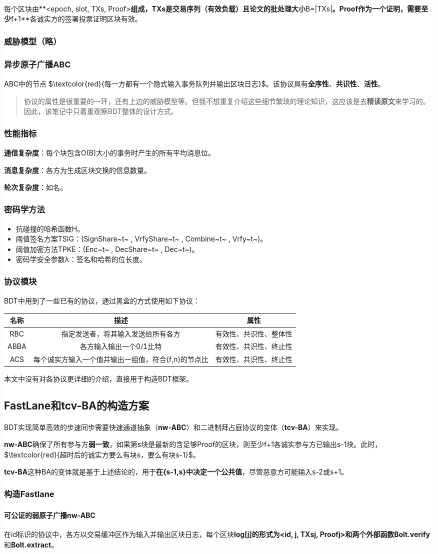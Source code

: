 每个区块由**<epoch, slot, TXs, Proof>**组成，TXs是交易序列（有效负载）且论文的批处理大小**B=|TXs|**。Proof作为一个证明，需要至少**f+1**各诚实方的签署投票证明区块有效。

### 威胁模型（略）



### 异步原子广播ABC

ABC中的节点  $\textcolor{red}{每一方都有一个隐式输入事务队列并输出区块日志}$。该协议具有**全序性**、**共识性**、**活性**。

> 协议的属性是很重要的一环，还有上边的威胁模型等。但我不想重复介绍这些细节繁琐的理论知识，这应该是去**精读原文**来学习的。因此，该笔记中只着重观察BDT整体的设计方式。

### 性能指标

**通信复杂度**：每个块包含O(B)大小的事务时产生的所有平均消息位。

**消息复杂度**：各方为生成区块交换的信息数量。

**轮次复杂度**：如名。

### 密码学方法

- 抗碰撞的哈希函数H。
- 阈值签名方案TSIG：(SignShare~t~ , VrfyShare~t~ , Combine~t~ , Vrfy~t~)。
- 阈值加密方法TPKE：(Enc~t~ , DecShare~t~ , Dec~t~)。
- 密码学安全参数λ：签名和哈希的位长度。

### 协议模块

BDT中用到了一些已有的协议，通过黑盒的方式使用如下协议：

| 名称 |                        描述                         |          属性          |
| :--: | :-------------------------------------------------: | :--------------------: |
| RBC  |         指定发送者，将其输入发送给所有各方          | 有效性、共识性、整体性 |
| ABBA |               各方输入输出一个0/1比特               | 有效性、共识性、终止性 |
| ACS  | 每个诚实方输入一个值并输出一组值，符合{f,n}的节点比 | 有效性、共识性、终止性 |

本文中没有对各协议更详细的介绍，直接用于构造BDT框架。

## FastLane和tcv-BA的构造方案

BDT实现简单高效的步速同步需要快速通道抽象（**nw-ABC**）和二进制拜占庭协议的变体（**tcv-BA**）来实现。

**nw-ABC**确保了所有参与方**弱一致**，如果第s块是最新的含足够Proof的区块，则至少f+1各诚实参与方已输出s-1块。此时， $\textcolor{red}{超时后的诚实方要么有块s，要么有块s-1}$。

**tcv-BA**这种BA的变体就是基于上述结论的，用于**在{s-1,s}中决定一个公共值**，尽管恶意方可能输入s-2或s+1。

### 构造Fastlane

#### 可公证的弱原子广播nw-ABC

在id标识的协议中，各方以交易缓冲区作为输入并输出区块日志，每个区块**log[j]**的形式为**<id, j, TXsj, Proofj>**和两个外部函数**Bolt.verify**和**Bolt.extract**。
